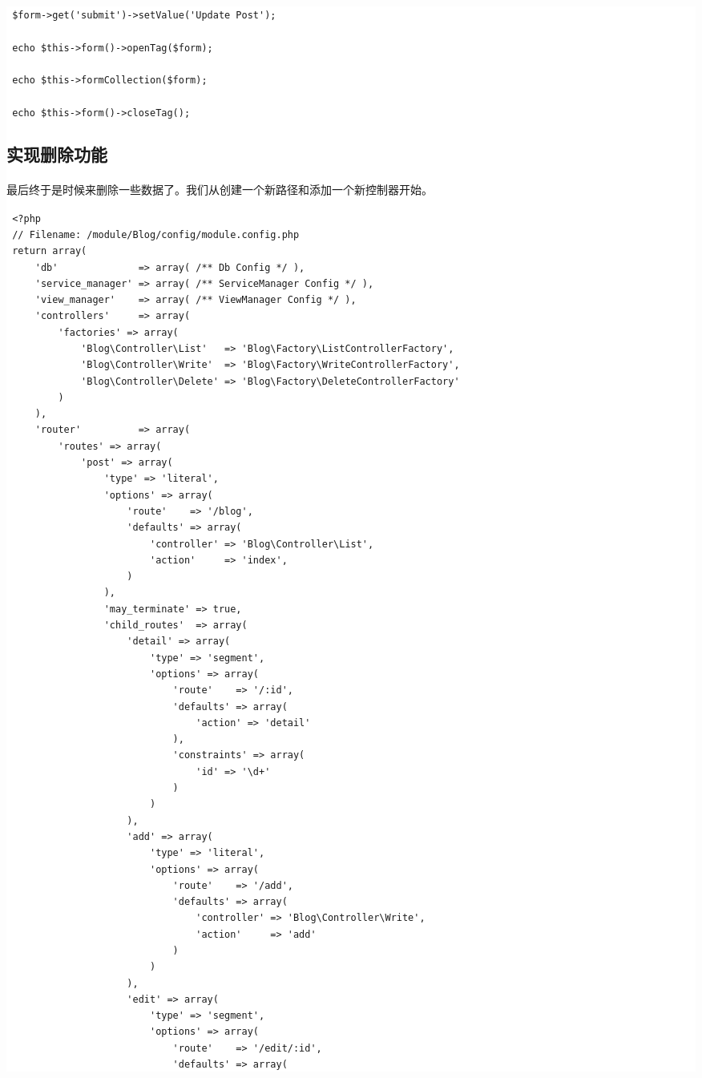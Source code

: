 	 $form->get('submit')->setValue('Update Post');
	
	 echo $this->form()->openTag($form);
	
	 echo $this->formCollection($form);
	
	 echo $this->form()->closeTag();

## 实现删除功能

最后终于是时候来删除一些数据了。我们从创建一个新路径和添加一个新控制器开始。

	 <?php
	 // Filename: /module/Blog/config/module.config.php
	 return array(
	     'db'              => array( /** Db Config */ ),
	     'service_manager' => array( /** ServiceManager Config */ ),
	     'view_manager'    => array( /** ViewManager Config */ ),
	     'controllers'     => array(
	         'factories' => array(
	             'Blog\Controller\List'   => 'Blog\Factory\ListControllerFactory',
	             'Blog\Controller\Write'  => 'Blog\Factory\WriteControllerFactory',
	             'Blog\Controller\Delete' => 'Blog\Factory\DeleteControllerFactory'
	         )
	     ),
	     'router'          => array(
	         'routes' => array(
	             'post' => array(
	                 'type' => 'literal',
	                 'options' => array(
	                     'route'    => '/blog',
	                     'defaults' => array(
	                         'controller' => 'Blog\Controller\List',
	                         'action'     => 'index',
	                     )
	                 ),
	                 'may_terminate' => true,
	                 'child_routes'  => array(
	                     'detail' => array(
	                         'type' => 'segment',
	                         'options' => array(
	                             'route'    => '/:id',
	                             'defaults' => array(
	                                 'action' => 'detail'
	                             ),
	                             'constraints' => array(
	                                 'id' => '\d+'
	                             )
	                         )
	                     ),
	                     'add' => array(
	                         'type' => 'literal',
	                         'options' => array(
	                             'route'    => '/add',
	                             'defaults' => array(
	                                 'controller' => 'Blog\Controller\Write',
	                                 'action'     => 'add'
	                             )
	                         )
	                     ),
	                     'edit' => array(
	                         'type' => 'segment',
	                         'options' => array(
	                             'route'    => '/edit/:id',
	                             'defaults' => array(